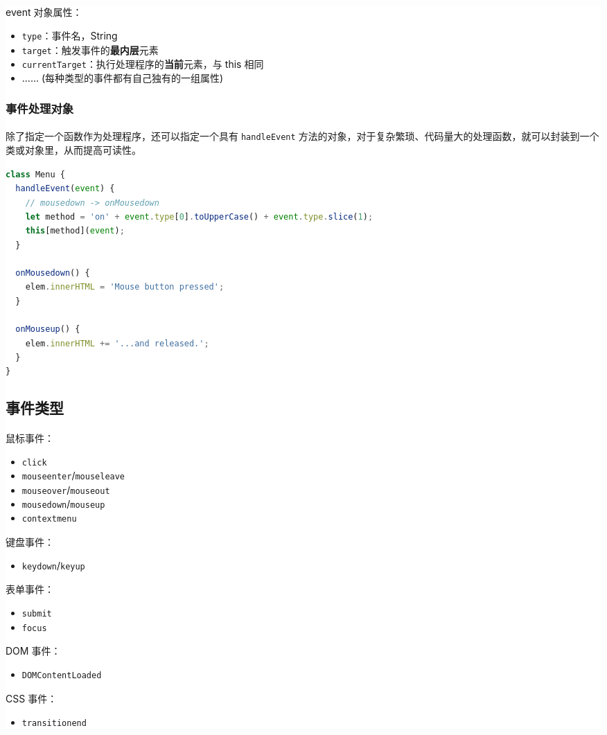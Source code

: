 event 对象属性：

- `type`：事件名，String
- `target`：触发事件的**最内层**元素
- `currentTarget`：执行处理程序的**当前**元素，与 this 相同
- ...... (每种类型的事件都有自己独有的一组属性)

### 事件处理对象

除了指定一个函数作为处理程序，还可以指定一个具有 `handleEvent` 方法的对象，对于复杂繁琐、代码量大的处理函数，就可以封装到一个类或对象里，从而提高可读性。

```js
class Menu {
  handleEvent(event) {
    // mousedown -> onMousedown
    let method = 'on' + event.type[0].toUpperCase() + event.type.slice(1);
    this[method](event);
  }

  onMousedown() {
    elem.innerHTML = 'Mouse button pressed';
  }

  onMouseup() {
    elem.innerHTML += '...and released.';
  }
}
```

## 事件类型

鼠标事件：

- `click`
- `mouseenter`/`mouseleave`
- `mouseover`/`mouseout`
- `mousedown`/`mouseup`
- `contextmenu`

键盘事件：

- `keydown`/`keyup`

表单事件：

- `submit`
- `focus`

DOM 事件：

- `DOMContentLoaded`

CSS 事件：

- `transitionend`
